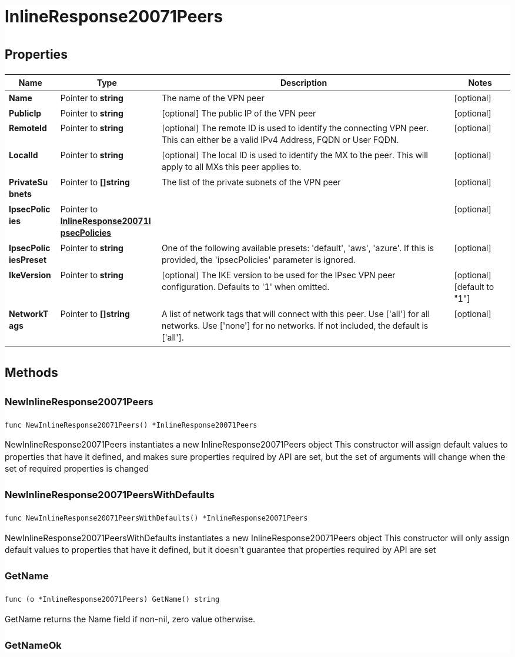 # InlineResponse20071Peers

## Properties

Name | Type | Description | Notes
------------ | ------------- | ------------- | -------------
**Name** | Pointer to **string** | The name of the VPN peer | [optional] 
**PublicIp** | Pointer to **string** | [optional] The public IP of the VPN peer | [optional] 
**RemoteId** | Pointer to **string** | [optional] The remote ID is used to identify the connecting VPN peer. This can either be a valid IPv4 Address, FQDN or User FQDN. | [optional] 
**LocalId** | Pointer to **string** | [optional] The local ID is used to identify the MX to the peer. This will apply to all MXs this peer applies to. | [optional] 
**PrivateSubnets** | Pointer to **[]string** | The list of the private subnets of the VPN peer | [optional] 
**IpsecPolicies** | Pointer to [**InlineResponse20071IpsecPolicies**](InlineResponse20071IpsecPolicies.md) |  | [optional] 
**IpsecPoliciesPreset** | Pointer to **string** | One of the following available presets: &#39;default&#39;, &#39;aws&#39;, &#39;azure&#39;. If this is provided, the &#39;ipsecPolicies&#39; parameter is ignored. | [optional] 
**IkeVersion** | Pointer to **string** | [optional] The IKE version to be used for the IPsec VPN peer configuration. Defaults to &#39;1&#39; when omitted. | [optional] [default to "1"]
**NetworkTags** | Pointer to **[]string** | A list of network tags that will connect with this peer. Use [&#39;all&#39;] for all networks. Use [&#39;none&#39;] for no networks. If not included, the default is [&#39;all&#39;]. | [optional] 

## Methods

### NewInlineResponse20071Peers

`func NewInlineResponse20071Peers() *InlineResponse20071Peers`

NewInlineResponse20071Peers instantiates a new InlineResponse20071Peers object
This constructor will assign default values to properties that have it defined,
and makes sure properties required by API are set, but the set of arguments
will change when the set of required properties is changed

### NewInlineResponse20071PeersWithDefaults

`func NewInlineResponse20071PeersWithDefaults() *InlineResponse20071Peers`

NewInlineResponse20071PeersWithDefaults instantiates a new InlineResponse20071Peers object
This constructor will only assign default values to properties that have it defined,
but it doesn't guarantee that properties required by API are set

### GetName

`func (o *InlineResponse20071Peers) GetName() string`

GetName returns the Name field if non-nil, zero value otherwise.

### GetNameOk
